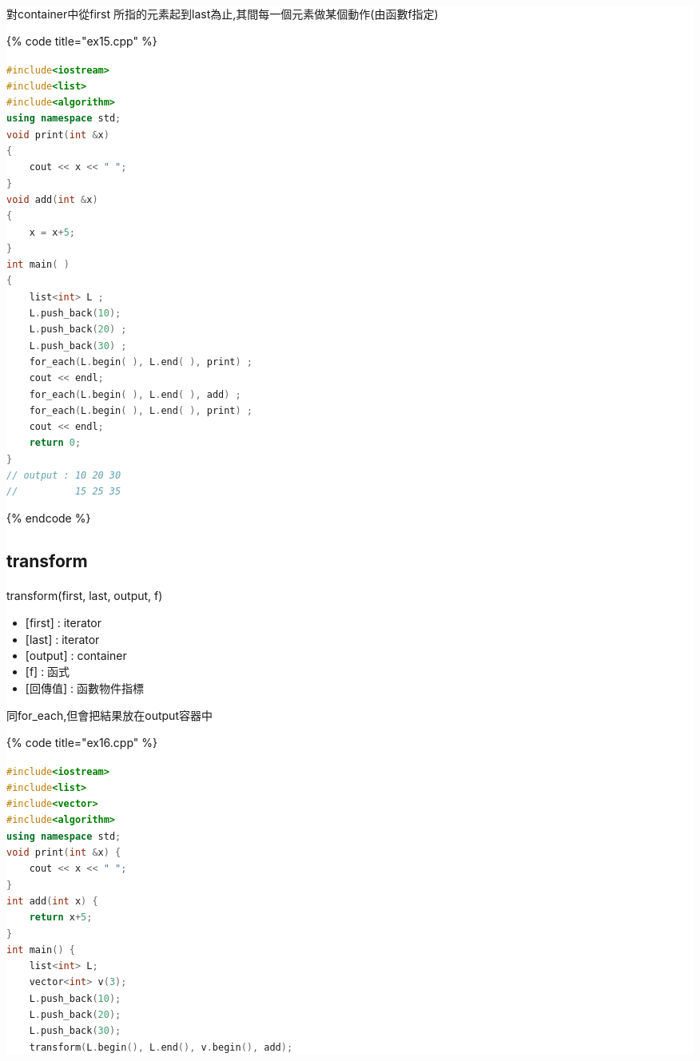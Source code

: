  對container中從first 所指的元素起到last為止,其間每一個元素做某個動作\(由函數f指定\)

{% code title="ex15.cpp" %}
```cpp
#include<iostream>
#include<list>
#include<algorithm>
using namespace std;
void print(int &x)
{
    cout << x << " ";
}
void add(int &x)
{
    x = x+5;
}
int main( )
{
    list<int> L ;
    L.push_back(10);
    L.push_back(20) ;
    L.push_back(30) ;
    for_each(L.begin( ), L.end( ), print) ;
    cout << endl;
    for_each(L.begin( ), L.end( ), add) ;
    for_each(L.begin( ), L.end( ), print) ;
    cout << endl;
    return 0;
}
// output : 10 20 30
//          15 25 35
```
{% endcode %}

## transform 

transform\(first, last, output, f\) 

* \[first\] : iterator 
* \[last\] : iterator 
* \[output\] : container
* \[f\] : 函式
* \[回傳值\] : 函數物件指標 

同for\_each,但會把結果放在output容器中

{% code title="ex16.cpp" %}
```cpp
#include<iostream>
#include<list>
#include<vector>
#include<algorithm>
using namespace std;
void print(int &x) {
    cout << x << " ";
}
int add(int x) {
    return x+5;
}
int main() {
    list<int> L;
    vector<int> v(3);
    L.push_back(10);
    L.push_back(20);
    L.push_back(30);
    transform(L.begin(), L.end(), v.begin(), add);
```